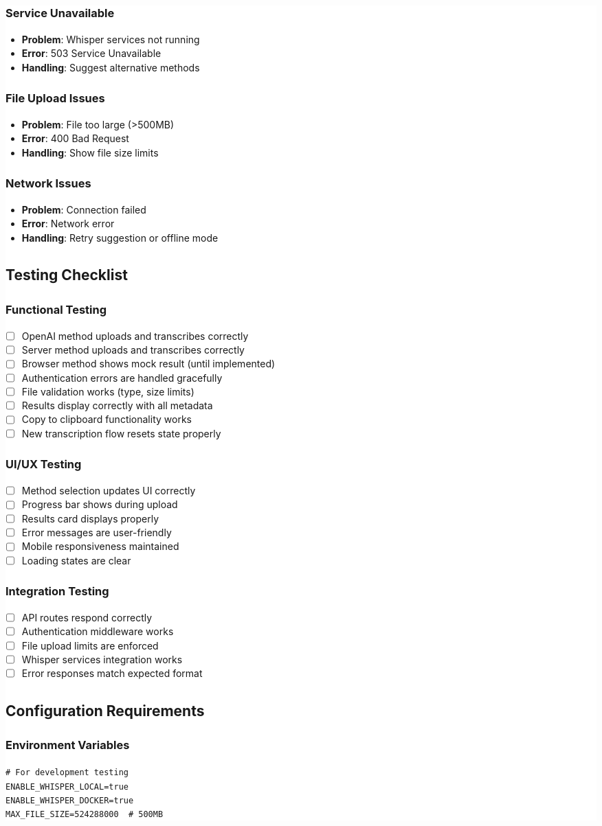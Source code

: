 ### Service Unavailable
- **Problem**: Whisper services not running
- **Error**: 503 Service Unavailable  
- **Handling**: Suggest alternative methods

### File Upload Issues
- **Problem**: File too large (>500MB)
- **Error**: 400 Bad Request
- **Handling**: Show file size limits

### Network Issues
- **Problem**: Connection failed
- **Error**: Network error
- **Handling**: Retry suggestion or offline mode

## Testing Checklist

### Functional Testing
- [ ] OpenAI method uploads and transcribes correctly
- [ ] Server method uploads and transcribes correctly  
- [ ] Browser method shows mock result (until implemented)
- [ ] Authentication errors are handled gracefully
- [ ] File validation works (type, size limits)
- [ ] Results display correctly with all metadata
- [ ] Copy to clipboard functionality works
- [ ] New transcription flow resets state properly

### UI/UX Testing
- [ ] Method selection updates UI correctly
- [ ] Progress bar shows during upload
- [ ] Results card displays properly
- [ ] Error messages are user-friendly
- [ ] Mobile responsiveness maintained
- [ ] Loading states are clear

### Integration Testing
- [ ] API routes respond correctly
- [ ] Authentication middleware works
- [ ] File upload limits are enforced
- [ ] Whisper services integration works
- [ ] Error responses match expected format

## Configuration Requirements

### Environment Variables
```env
# For development testing
ENABLE_WHISPER_LOCAL=true
ENABLE_WHISPER_DOCKER=true
MAX_FILE_SIZE=524288000  # 500MB
```
